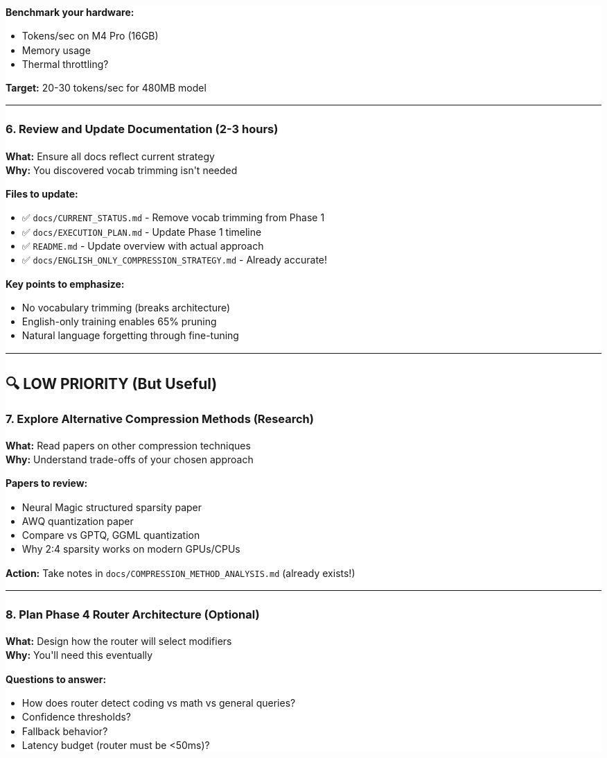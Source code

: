 **Benchmark your hardware:**
- Tokens/sec on M4 Pro (16GB)
- Memory usage
- Thermal throttling?

**Target:** 20-30 tokens/sec for 480MB model

---

### 6. Review and Update Documentation (2-3 hours)

**What:** Ensure all docs reflect current strategy  
**Why:** You discovered vocab trimming isn't needed

**Files to update:**
- ✅ `docs/CURRENT_STATUS.md` - Remove vocab trimming from Phase 1
- ✅ `docs/EXECUTION_PLAN.md` - Update Phase 1 timeline
- ✅ `README.md` - Update overview with actual approach
- ✅ `docs/ENGLISH_ONLY_COMPRESSION_STRATEGY.md` - Already accurate!

**Key points to emphasize:**
- No vocabulary trimming (breaks architecture)
- English-only training enables 65% pruning
- Natural language forgetting through fine-tuning

---

## 🔍 LOW PRIORITY (But Useful)

### 7. Explore Alternative Compression Methods (Research)

**What:** Read papers on other compression techniques  
**Why:** Understand trade-offs of your chosen approach

**Papers to review:**
- Neural Magic structured sparsity paper
- AWQ quantization paper
- Compare vs GPTQ, GGML quantization
- Why 2:4 sparsity works on modern GPUs/CPUs

**Action:** Take notes in `docs/COMPRESSION_METHOD_ANALYSIS.md` (already exists!)

---

### 8. Plan Phase 4 Router Architecture (Optional)

**What:** Design how the router will select modifiers  
**Why:** You'll need this eventually  

**Questions to answer:**
- How does router detect coding vs math vs general queries?
- Confidence thresholds?
- Fallback behavior?
- Latency budget (router must be <50ms)?
